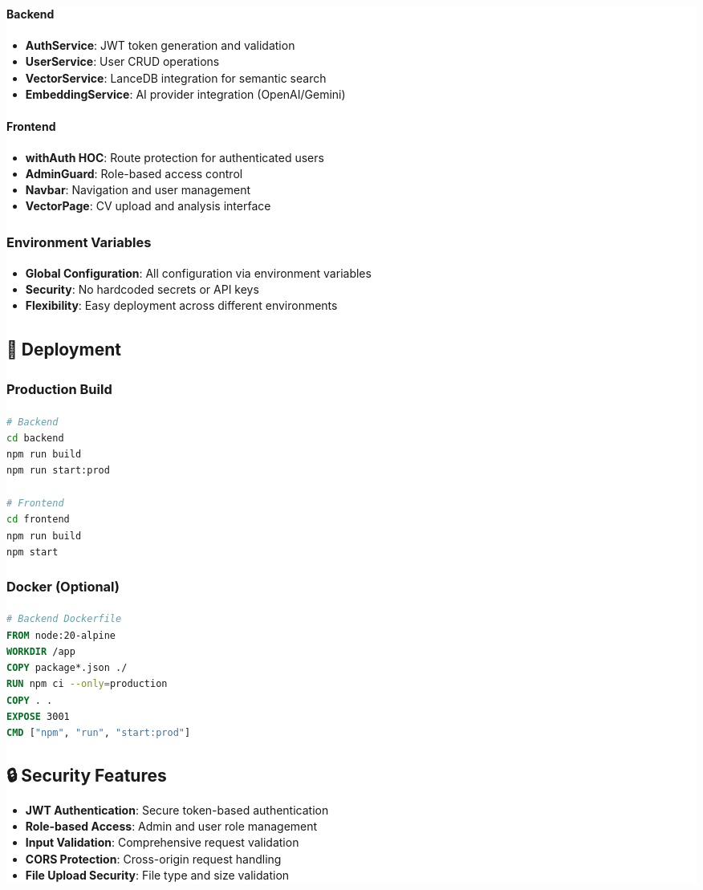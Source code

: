 #### Backend
- **AuthService**: JWT token generation and validation
- **UserService**: User CRUD operations
- **VectorService**: LanceDB integration for semantic search
- **EmbeddingService**: AI provider integration (OpenAI/Gemini)

#### Frontend
- **withAuth HOC**: Route protection for authenticated users
- **AdminGuard**: Role-based access control
- **Navbar**: Navigation and user management
- **VectorPage**: CV upload and analysis interface

### Environment Variables
- **Global Configuration**: All configuration via environment variables
- **Security**: No hardcoded secrets or API keys
- **Flexibility**: Easy deployment across different environments

## 🚀 Deployment

### Production Build
```bash
# Backend
cd backend
npm run build
npm run start:prod

# Frontend
cd frontend
npm run build
npm start
```

### Docker (Optional)
```dockerfile
# Backend Dockerfile
FROM node:20-alpine
WORKDIR /app
COPY package*.json ./
RUN npm ci --only=production
COPY . .
EXPOSE 3001
CMD ["npm", "run", "start:prod"]
```

## 🔒 Security Features

- **JWT Authentication**: Secure token-based authentication
- **Role-based Access**: Admin and user role management
- **Input Validation**: Comprehensive request validation
- **CORS Protection**: Cross-origin request handling
- **File Upload Security**: File type and size validation
